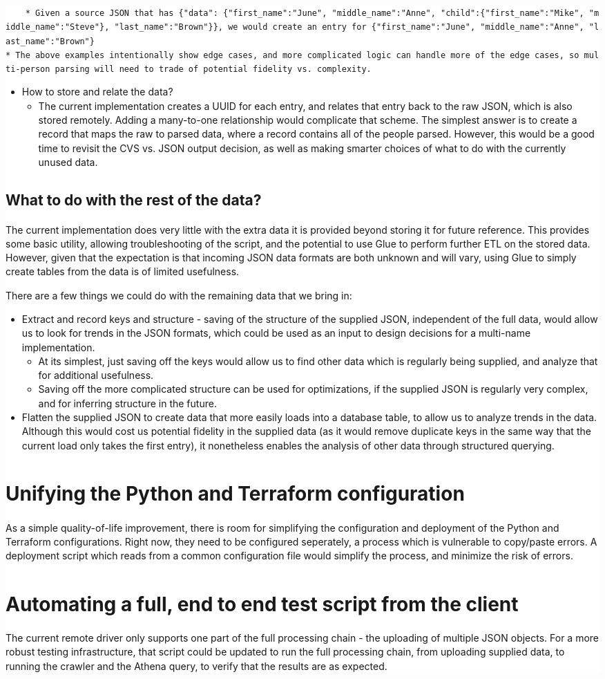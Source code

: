         * Given a source JSON that has {"data": {"first_name":"June", "middle_name":"Anne", "child":{"first_name":"Mike", "middle_name":"Steve"}, "last_name":"Brown"}}, we would create an entry for {"first_name":"June", "middle_name":"Anne", "last_name":"Brown"}
    * The above examples intentionally show edge cases, and more complicated logic can handle more of the edge cases, so multi-person parsing will need to trade of potential fidelity vs. complexity.
* How to store and relate the data? 
    * The current implementation creates a UUID for each entry, and relates that entry back to the raw JSON, which is also stored remotely. Adding a many-to-one relationship would complicate that scheme. The simplest answer is to create a record that maps the raw to parsed data, where a record contains all of the people parsed. However, this would be a good time to revisit the CVS vs. JSON output decision, as well as making smarter choices of what to do with the currently unused data.

## What to do with the rest of the data?
The current implementation does very little with the extra data it is provided beyond storing it for future reference. This provides some basic utility, allowing troubleshooting of the script, and the potential to use Glue to perform further ETL on the stored data. However, given that the expectation is that incoming JSON data formats are both unknown and will vary, using Glue to simply create tables from the data is of limited usefulness.

There are a few things we could do with the remaining data that we bring in:
* Extract and record keys and structure - saving of the structure of the supplied JSON, independent of the full data, would allow us to look for trends in the JSON formats, which could be used as an input to design decisions for a multi-name implementation.
    * At its simplest, just saving off the keys would allow us to find other data which is regularly being supplied, and analyze that for additional usefulness.
    * Saving off the more complicated structure can be used for optimizations, if the supplied JSON is regularly very complex, and for inferring structure in the future.
* Flatten the supplied JSON to create data that more easily loads into a database table, to allow us to analyze trends in the data. Although this would cost us potential fidelity in the supplied data (as it would remove duplicate keys in the same way that the current load only takes the first entry), it nonetheless enables the analysis of other data through structured querying.

# Unifying the Python and Terraform configuration
As a simple quality-of-life improvement, there is room for simplifying the configuration and deployment of the Python and Terraform configurations. Right now, they need to be configured seperately, a process which is vulnerable to copy/paste errors. A deployment script which reads from a common configuration file would simplify the process, and minimize the risk of errors.

# Automating a full, end to end test script from the client
The current remote driver only supports one part of the full processing chain - the uploading of multiple JSON objects. For a more robust testing infrastructure, that script could be updated to run the full processing chain, from uploading supplied data, to running the crawler and the Athena query, to verify that the results are as expected.